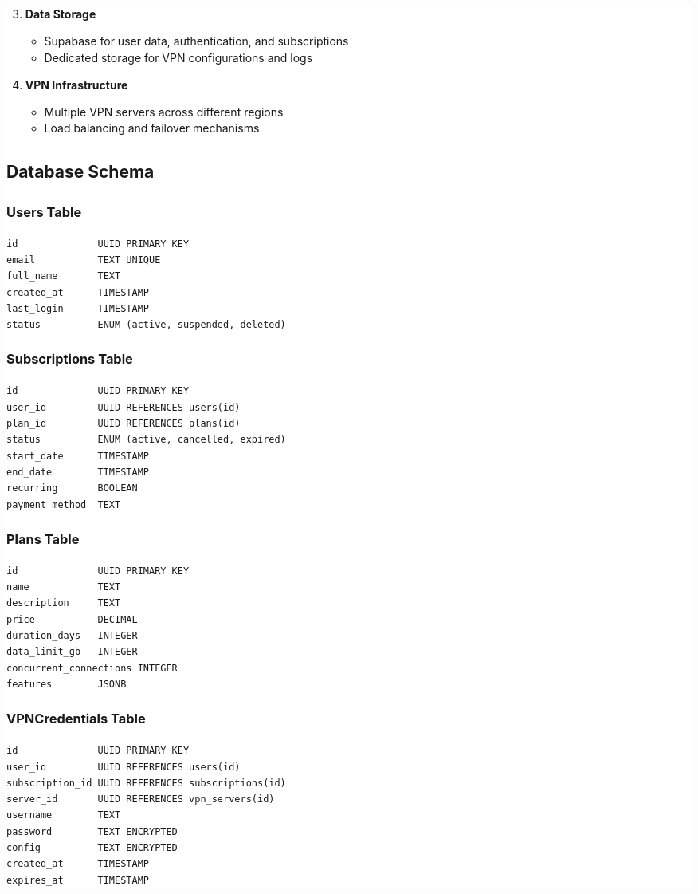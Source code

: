 3. **Data Storage**
   - Supabase for user data, authentication, and subscriptions
   - Dedicated storage for VPN configurations and logs

4. **VPN Infrastructure**
   - Multiple VPN servers across different regions
   - Load balancing and failover mechanisms

## Database Schema

### Users Table
```
id              UUID PRIMARY KEY
email           TEXT UNIQUE
full_name       TEXT
created_at      TIMESTAMP
last_login      TIMESTAMP
status          ENUM (active, suspended, deleted)
```

### Subscriptions Table
```
id              UUID PRIMARY KEY
user_id         UUID REFERENCES users(id)
plan_id         UUID REFERENCES plans(id)
status          ENUM (active, cancelled, expired)
start_date      TIMESTAMP
end_date        TIMESTAMP
recurring       BOOLEAN
payment_method  TEXT
```

### Plans Table
```
id              UUID PRIMARY KEY
name            TEXT
description     TEXT
price           DECIMAL
duration_days   INTEGER
data_limit_gb   INTEGER
concurrent_connections INTEGER
features        JSONB
```

### VPNCredentials Table
```
id              UUID PRIMARY KEY
user_id         UUID REFERENCES users(id)
subscription_id UUID REFERENCES subscriptions(id)
server_id       UUID REFERENCES vpn_servers(id)
username        TEXT
password        TEXT ENCRYPTED
config          TEXT ENCRYPTED
created_at      TIMESTAMP
expires_at      TIMESTAMP
```
